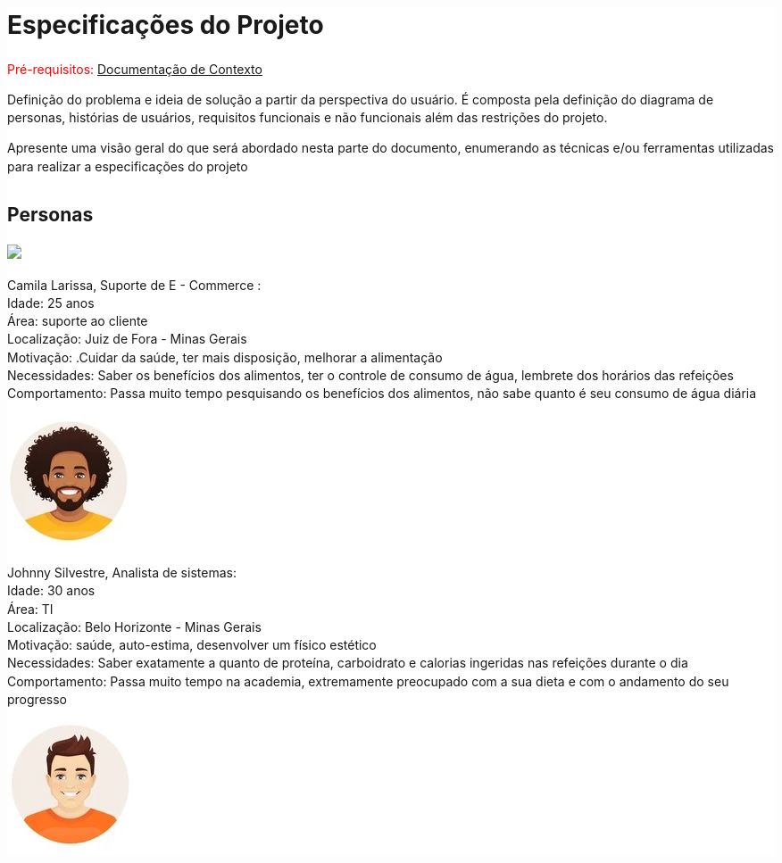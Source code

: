 # Especificações do Projeto

<span style="color:red">Pré-requisitos: <a href="1-Documentação de Contexto.md"> Documentação de Contexto</a></span>

Definição do problema e ideia de solução a partir da perspectiva do usuário. É composta pela definição do  diagrama de personas, histórias de usuários, requisitos funcionais e não funcionais além das restrições do projeto.

Apresente uma visão geral do que será abordado nesta parte do documento, enumerando as técnicas e/ou ferramentas utilizadas para realizar a especificações do projeto

## Personas

<img src="img/Ana Cláudia.png">

Camila Larissa, Suporte de E - Commerce  :  
Idade: 25 anos  
Área: suporte ao cliente   
Localização: Juiz de Fora - Minas Gerais   
Motivação: .Cuidar da saúde, ter mais disposição, melhorar a alimentação   
Necessidades: Saber os benefícios dos alimentos, ter o controle de consumo de água, lembrete dos horários das refeições    
Comportamento: Passa muito tempo pesquisando os benefícios dos alimentos, não sabe quanto é seu consumo de água diária  



<img src="img/Johnny Silvestre.png">

Johnny Silvestre, Analista de sistemas:  
Idade: 30 anos  
Área: TI  
Localização: Belo Horizonte - Minas Gerais   
Motivação: saúde, auto-estima, desenvolver um físico estético  
Necessidades: Saber exatamente a quanto de proteína, carboidrato e calorias ingeridas nas refeições durante o dia  
Comportamento: Passa muito tempo na academia, extremamente preocupado com a  sua dieta e com o andamento do seu progresso 



<img src="img/Victor Igne.png">
